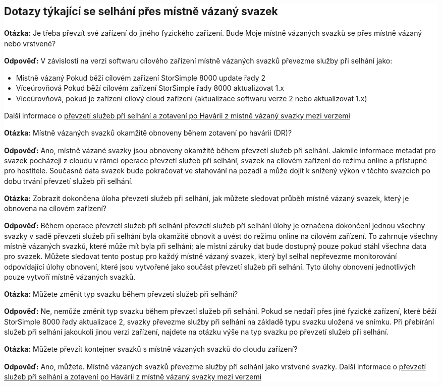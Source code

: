 ## <a name="questions-about-failing-over-a-locally-pinned-volume"></a>Dotazy týkající se selhání přes místně vázaný svazek
**Otázka:** Je třeba převzít své zařízení do jiného fyzického zařízení. Bude Moje místně vázaných svazků se přes místně vázaný nebo vrstvené?

**Odpověď:** V závislosti na verzi softwaru cílového zařízení místně vázaných svazků převezme služby při selhání jako:

* Místně vázaný Pokud běží cílovém zařízení StorSimple 8000 update řady 2
* Víceúrovňová Pokud běží cílovém zařízení StorSimple řady 8000 aktualizovat 1.x
* Víceúrovňová, pokud je zařízení cílový cloud zařízení (aktualizace softwaru verze 2 nebo aktualizovat 1.x)

Další informace o [převzetí služeb při selhání a zotavení po Havárii z místně vázaný svazky mezi verzemi](storsimple-device-failover-disaster-recovery.md#device-failover-across-software-versions)

**Otázka:** Místně vázaných svazků okamžitě obnoveny během zotavení po havárii (DR)?

**Odpověď:** Ano, místně vázané svazky jsou obnoveny okamžitě během převzetí služeb při selhání. Jakmile informace metadat pro svazek pocházejí z cloudu v rámci operace převzetí služeb při selhání, svazek na cílovém zařízení do režimu online a přístupné pro hostitele. Současně data svazek bude pokračovat ve stahování na pozadí a může dojít k snížený výkon v těchto svazcích po dobu trvání převzetí služeb při selhání.

**Otázka:** Zobrazit dokončena úloha převzetí služeb při selhání, jak můžete sledovat průběh místně vázaný svazek, který je obnovena na cílovém zařízení?

**Odpověď:** Během operace převzetí služeb při selhání převzetí služeb při selhání úlohy je označena dokončení jednou všechny svazky v sadě převzetí služeb při selhání byla okamžitě obnovit a uvést do režimu online na cílovém zařízení. To zahrnuje všechny místně vázaných svazků, které může mít byla při selhání; ale místní záruky dat bude dostupný pouze pokud stáhl všechna data pro svazek. Můžete sledovat tento postup pro každý místně vázaný svazek, který byl selhal nepřevezme monitorování odpovídající úlohy obnovení, které jsou vytvořené jako součást převzetí služeb při selhání. Tyto úlohy obnovení jednotlivých pouze vytvoří místně vázaných svazků.

**Otázka:** Můžete změnit typ svazku během převzetí služeb při selhání?

**Odpověď:** Ne, nemůže změnit typ svazku během převzetí služeb při selhání. Pokud se nedaří přes jiné fyzické zařízení, které běží StorSimple 8000 řady aktualizace 2, svazky převezme služby při selhání na základě typu svazku uložená ve snímku. Při přebírání služeb při selhání jakoukoli jinou verzi zařízení, najdete na otázku výše na typ svazku po převzetí služeb při selhání.

**Otázka:** Můžete převzít kontejner svazků s místně vázaných svazků do cloudu zařízení?

**Odpověď:** Ano, můžete. Místně vázaných svazků převezme služby při selhání jako vrstvené svazky. Další informace o [převzetí služeb při selhání a zotavení po Havárii z místně vázaný svazky mezi verzemi](storsimple-device-failover-disaster-recovery.md#considerations-for-device-failover)

